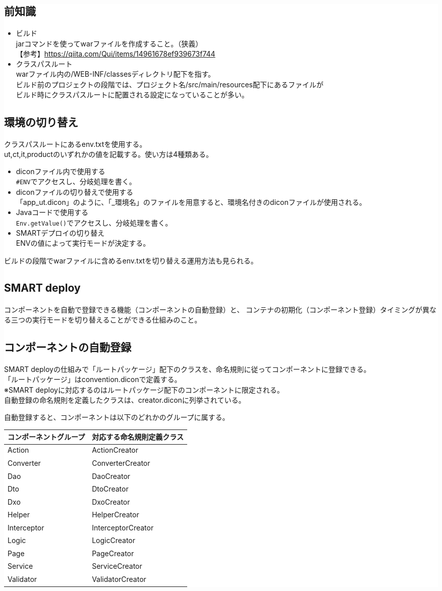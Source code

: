## 前知識  
- ビルド  
jarコマンドを使ってwarファイルを作成すること。（狭義）  
【参考】https://qiita.com/Qui/items/14961678ef939673f744  
- クラスパスルート  
warファイル内の/WEB-INF/classesディレクトリ配下を指す。  
ビルド前のプロジェクトの段階では、プロジェクト名/src/main/resources配下にあるファイルが  
ビルド時にクラスパスルートに配置される設定になっていることが多い。  
  
## 環境の切り替え  
クラスパスルートにあるenv.txtを使用する。  
ut,ct,it,productのいずれかの値を記載する。使い方は4種類ある。  
- diconファイル内で使用する  
`#ENV`でアクセスし、分岐処理を書く。  
- diconファイルの切り替えで使用する  
「app_ut.dicon」のように、「_環境名」のファイルを用意すると、環境名付きのdiconファイルが使用される。
- Javaコードで使用する  
`Env.getValue()`でアクセスし、分岐処理を書く。  
- SMARTデプロイの切り替え  
ENVの値によって実行モードが決定する。  
  
ビルドの段階でwarファイルに含めるenv.txtを切り替える運用方法も見られる。  
  
## SMART deploy  
コンポーネントを自動で登録できる機能（コンポーネントの自動登録）と、
コンテナの初期化（コンポーネント登録）タイミングが異なる三つの実行モードを切り替えることができる仕組みのこと。  

## コンポーネントの自動登録  
SMART deployの仕組みで「ルートパッケージ」配下のクラスを、命名規則に従ってコンポーネントに登録できる。  
「ルートパッケージ」はconvention.diconで定義する。  
※SMART deployに対応するのはルートパッケージ配下のコンポーネントに限定される。  
自動登録の命名規則を定義したクラスは、creator.diconに列挙されている。  
  
自動登録すると、コンポーネントは以下のどれかのグループに属する。  

| コンポーネントグループ | 対応する命名規則定義クラス |
|:-----------|:------------|
|Action|ActionCreator|
|Converter|ConverterCreator|
|Dao|DaoCreator|
|Dto|DtoCreator|
|Dxo|DxoCreator|
|Helper|HelperCreator|
|Interceptor|InterceptorCreator|
|Logic|LogicCreator|
|Page|PageCreator|
|Service|ServiceCreator|
|Validator|ValidatorCreator|
